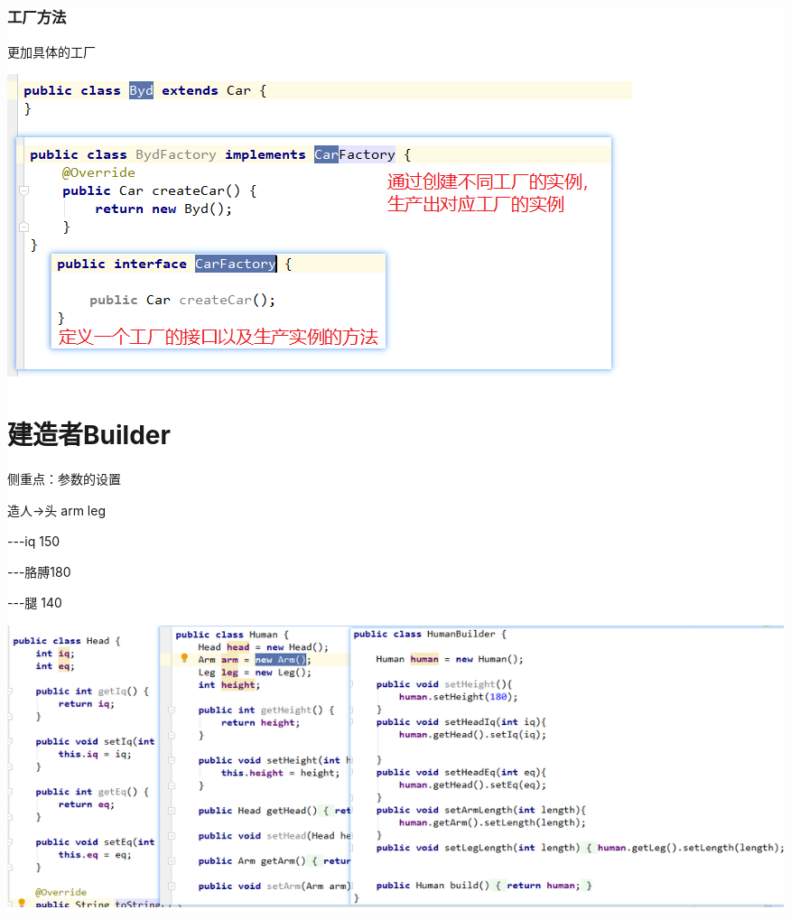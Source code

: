 ### 工厂方法

更加具体的工厂

![](../media/pictures/DesignPatterns.assets/660f21f5c56db992f83dde569f90e05a.png)

# 建造者Builder

侧重点：参数的设置

造人→头 arm leg

\---iq 150

\---胳膊180

\---腿 140

![](../media/pictures/DesignPatterns.assets/26d3bf0cf0bb839a302c3249c96079f0.png)
